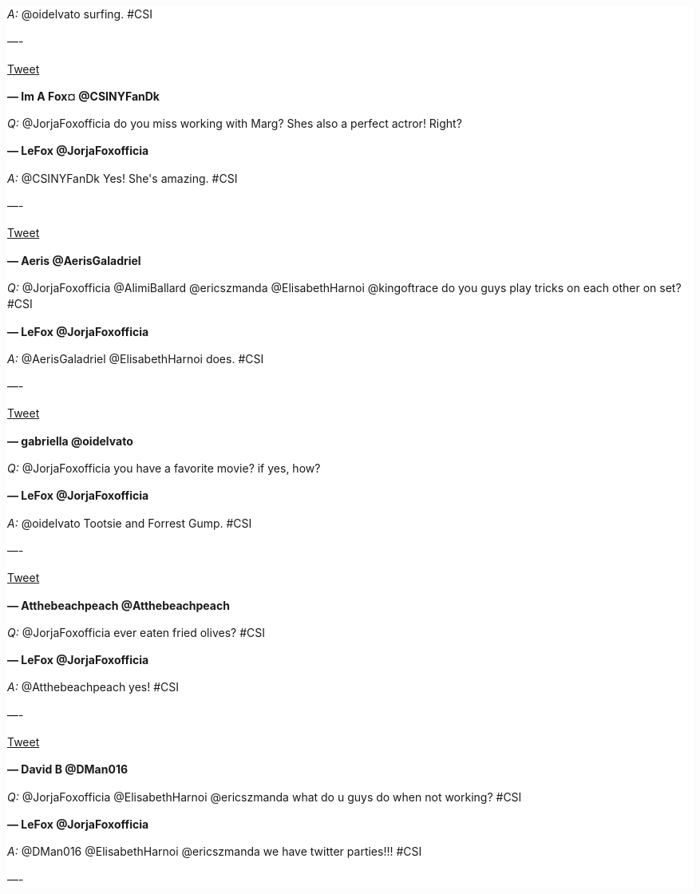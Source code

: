 *A:* @oidelvato surfing. #CSI

&#8212;-

[Tweet](https://twitter.com/JorjaFoxofficia/status/441412906907729921)

**&#8212; Im A Fox¤ @CSINYFanDk**

*Q:* @JorjaFoxofficia do you miss working with Marg? Shes also a perfect actror! Right?

**&#8212; LeFox @JorjaFoxofficia**

*A:* @CSINYFanDk Yes! She's amazing. #CSI

&#8212;-

[Tweet](https://twitter.com/JorjaFoxofficia/status/441413398748622850)

**&#8212; Aeris @AerisGaladriel**

*Q:* @JorjaFoxofficia @AlimiBallard @ericszmanda @ElisabethHarnoi @kingoftrace do you guys play tricks on each other on set? #CSI

**&#8212; LeFox @JorjaFoxofficia**

*A:* @AerisGaladriel @ElisabethHarnoi does. #CSI

&#8212;-

[Tweet](https://twitter.com/JorjaFoxofficia/status/441413602453360640)

**&#8212; gabriella @oidelvato**

*Q:* @JorjaFoxofficia you have a favorite movie? if yes, how?

**&#8212; LeFox @JorjaFoxofficia**

*A:* @oidelvato Tootsie and Forrest Gump. #CSI

&#8212;-

[Tweet](https://twitter.com/JorjaFoxofficia/status/441413846662524928)

**&#8212; Atthebeachpeach @Atthebeachpeach**

*Q:* @JorjaFoxofficia ever eaten fried olives? #CSI

**&#8212; LeFox @JorjaFoxofficia**

*A:* @Atthebeachpeach yes! #CSI

&#8212;-

[Tweet](https://twitter.com/JorjaFoxofficia/status/441414210228977665)

**&#8212; David B @DMan016**

*Q:* @JorjaFoxofficia @ElisabethHarnoi @ericszmanda what do u guys do when not working? #CSI

**&#8212; LeFox @JorjaFoxofficia**

*A:* @DMan016 @ElisabethHarnoi @ericszmanda we have twitter parties!!! #CSI

&#8212;-
